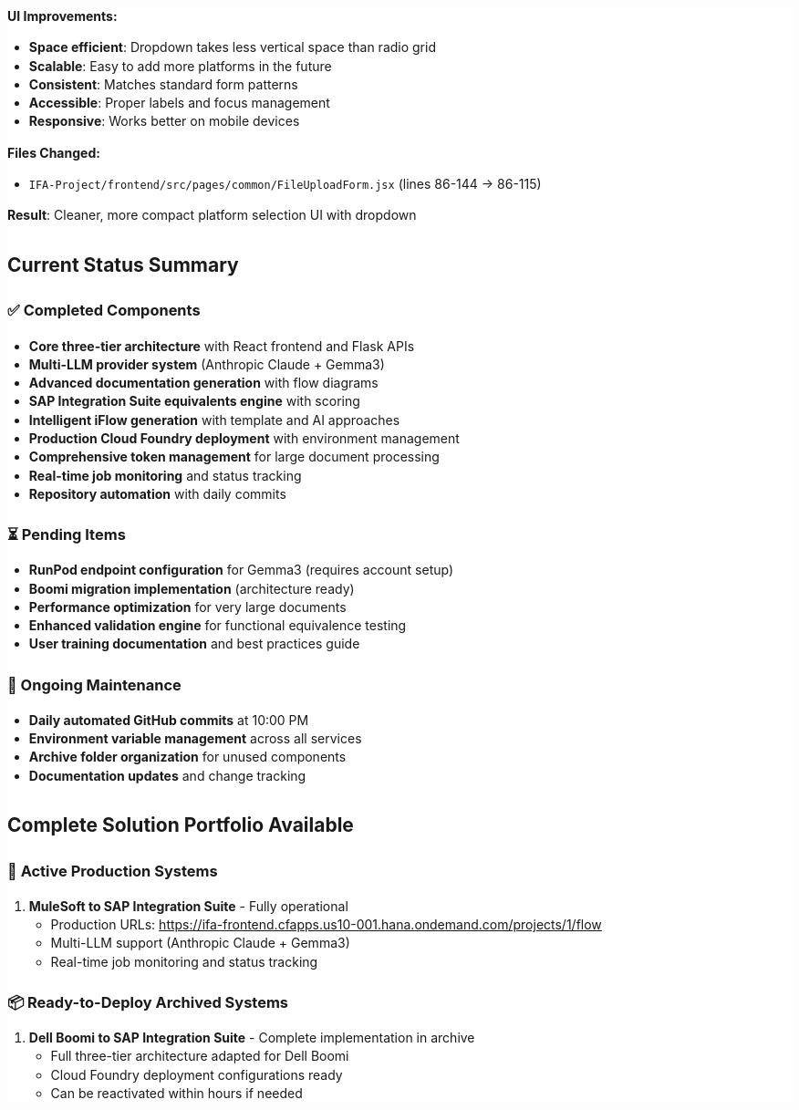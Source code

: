 **UI Improvements:**
- **Space efficient**: Dropdown takes less vertical space than radio grid
- **Scalable**: Easy to add more platforms in the future
- **Consistent**: Matches standard form patterns
- **Accessible**: Proper labels and focus management
- **Responsive**: Works better on mobile devices

**Files Changed:**
- `IFA-Project/frontend/src/pages/common/FileUploadForm.jsx` (lines 86-144 → 86-115)

**Result**: Cleaner, more compact platform selection UI with dropdown

## Current Status Summary

### ✅ Completed Components
- **Core three-tier architecture** with React frontend and Flask APIs
- **Multi-LLM provider system** (Anthropic Claude + Gemma3)
- **Advanced documentation generation** with flow diagrams
- **SAP Integration Suite equivalents engine** with scoring
- **Intelligent iFlow generation** with template and AI approaches
- **Production Cloud Foundry deployment** with environment management
- **Comprehensive token management** for large document processing
- **Real-time job monitoring** and status tracking
- **Repository automation** with daily commits

### ⏳ Pending Items
- **RunPod endpoint configuration** for Gemma3 (requires account setup)
- **Boomi migration implementation** (architecture ready)
- **Performance optimization** for very large documents
- **Enhanced validation engine** for functional equivalence testing
- **User training documentation** and best practices guide

### 🔄 Ongoing Maintenance
- **Daily automated GitHub commits** at 10:00 PM
- **Environment variable management** across all services
- **Archive folder organization** for unused components
- **Documentation updates** and change tracking

## Complete Solution Portfolio Available

### 🚀 **Active Production Systems**
1. **MuleSoft to SAP Integration Suite** - Fully operational
   - Production URLs: https://ifa-frontend.cfapps.us10-001.hana.ondemand.com/projects/1/flow
   - Multi-LLM support (Anthropic Claude + Gemma3)
   - Real-time job monitoring and status tracking

### 📦 **Ready-to-Deploy Archived Systems**
1. **Dell Boomi to SAP Integration Suite** - Complete implementation in archive
   - Full three-tier architecture adapted for Dell Boomi
   - Cloud Foundry deployment configurations ready
   - Can be reactivated within hours if needed
